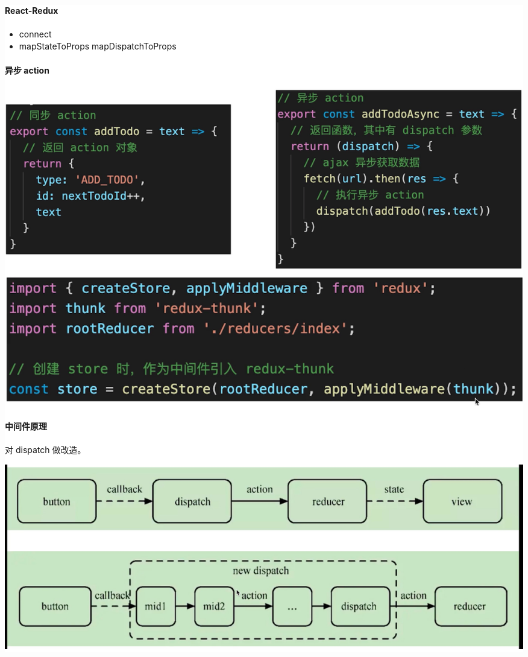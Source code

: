 #### React-Redux

- <Provider> connect
- mapStateToProps mapDispatchToProps

#### 异步 action

<img src="%E5%89%8D%E7%AB%AF%E6%A1%86%E6%9E%B6%E9%9D%A2%E8%AF%95%E9%A2%98%E6%B1%87%E6%80%BB%2045ad321291ec41f4acbef82cb460d3c4/image%209.png" alt="" width="100%" />

<img src="%E5%89%8D%E7%AB%AF%E6%A1%86%E6%9E%B6%E9%9D%A2%E8%AF%95%E9%A2%98%E6%B1%87%E6%80%BB%2045ad321291ec41f4acbef82cb460d3c4/image%2010.png" alt="" width="100%" />

#### 中间件原理

对 dispatch 做改造。

<img src="%E5%89%8D%E7%AB%AF%E6%A1%86%E6%9E%B6%E9%9D%A2%E8%AF%95%E9%A2%98%E6%B1%87%E6%80%BB%2045ad321291ec41f4acbef82cb460d3c4/image%2011.png" alt="" width="100%" />
